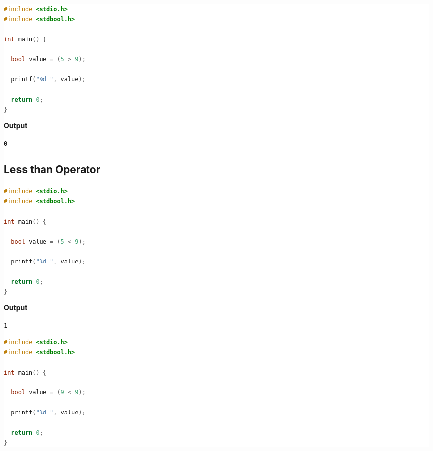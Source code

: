 ```c
#include <stdio.h>
#include <stdbool.h>

int main() {

  bool value = (5 > 9);
  
  printf("%d ", value);

  return 0;
}

```
**Output**
```
0
```

## Less than Operator
```c
#include <stdio.h>
#include <stdbool.h>

int main() {

  bool value = (5 < 9);
  
  printf("%d ", value);

  return 0;
}

```

**Output**

```
1
```

```c
#include <stdio.h>
#include <stdbool.h>

int main() {

  bool value = (9 < 9);
  
  printf("%d ", value);

  return 0;
}
```
